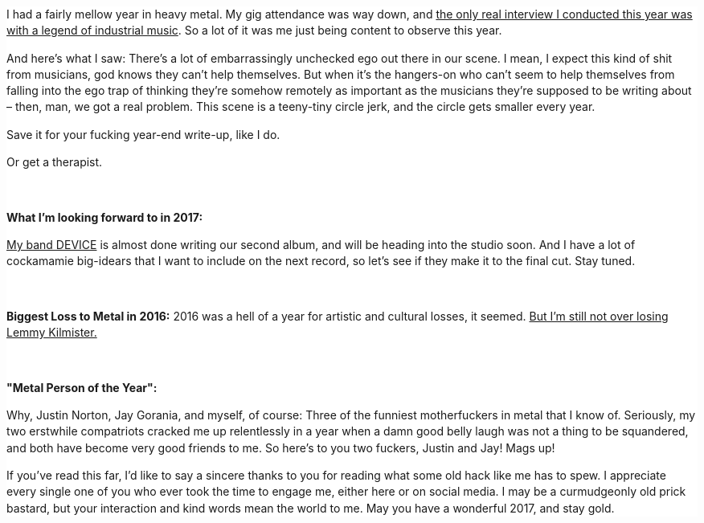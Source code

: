 I had a fairly mellow year in heavy metal. My gig attendance was way down, and [the only real interview I conducted this year was with a legend of industrial music](http://beatroute.ca/2016/06/17/the-weaponization-of-pleasure-in-conversation-with-psychic-tvs-genesis-breyer-p-orridge/). So a lot of it was me just being content to observe this year.

And here’s what I saw: There’s a lot of embarrassingly unchecked ego out there in our scene. I mean, I expect this kind of shit from musicians, god knows they can’t help themselves. But when it’s the hangers-on who can’t seem to help themselves from falling into the ego trap of thinking they’re somehow remotely as important as the musicians they’re supposed to be writing about – then, man, we got a real problem. This scene is a teeny-tiny circle jerk, and the circle gets smaller every year.

Save it for your fucking year-end write-up, like I do.

Or get a therapist.

 

**What I’m looking forward to in 2017:**

[My band DEVICE](https://devicemetal.bandcamp.com/) is almost done writing our second album, and will be heading into the studio soon. And I have a lot of cockamamie big-idears that I want to include on the next record, so let’s see if they make it to the final cut. Stay tuned.

 

**Biggest Loss to Metal in 2016:** 2016 was a hell of a year for artistic and cultural losses, it seemed. [But I’m still not over losing Lemmy Kilmister.](https://hellbound.ca/2015/12/21431/)

 

**"Metal Person of the Year":**

Why, Justin Norton, Jay Gorania, and myself, of course: Three of the funniest motherfuckers in metal that I know of. Seriously, my two erstwhile compatriots cracked me up relentlessly in a year when a damn good belly laugh was not a thing to be squandered, and both have become very good friends to me. So here’s to you two fuckers, Justin and Jay! Mags up!

If you’ve read this far, I’d like to say a sincere thanks to you for reading what some old hack like me has to spew. I appreciate every single one of you who ever took the time to engage me, either here or on social media. I may be a curmudgeonly old prick bastard, but your interaction and kind words mean the world to me. May you have a wonderful 2017, and stay gold.
